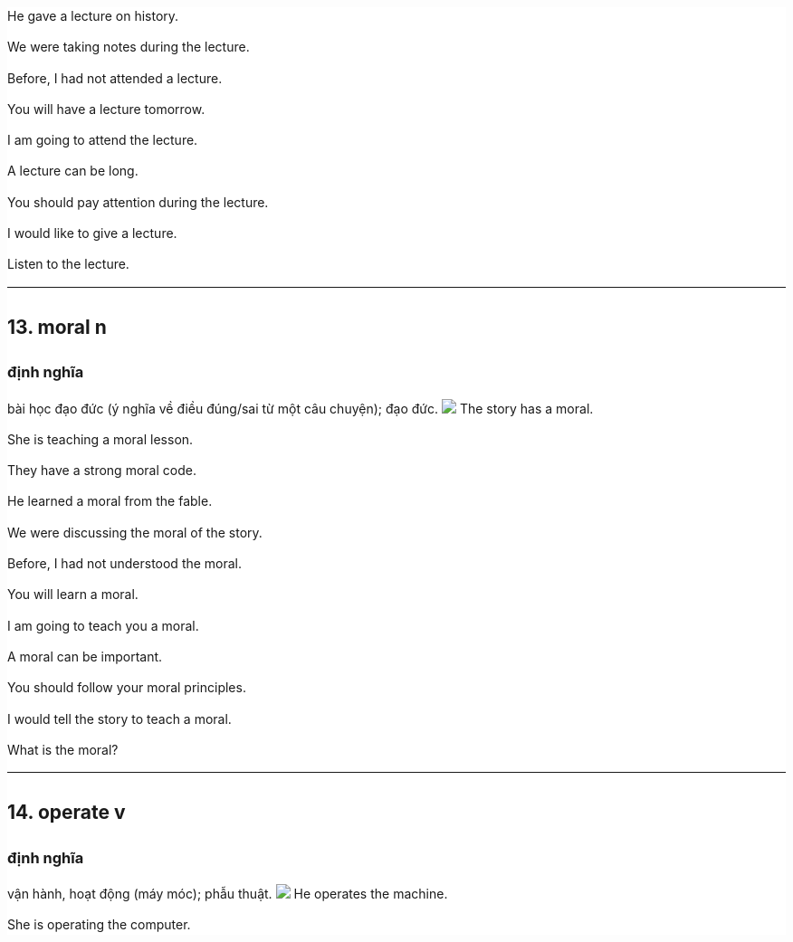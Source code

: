 He gave a lecture on history.

We were taking notes during the lecture.

Before, I had not attended a lecture.

You will have a lecture tomorrow.

I am going to attend the lecture.

A lecture can be long.

You should pay attention during the lecture.

I would like to give a lecture.

Listen to the lecture.

------------

## 13. moral n
### định nghĩa
bài học đạo đức (ý nghĩa về điều đúng/sai từ một câu chuyện); đạo đức.
![](eew-4-5/13.png)
The story has a moral.

She is teaching a moral lesson.

They have a strong moral code.

He learned a moral from the fable.

We were discussing the moral of the story.

Before, I had not understood the moral.

You will learn a moral.

I am going to teach you a moral.

A moral can be important.

You should follow your moral principles.

I would tell the story to teach a moral.

What is the moral?

------------

## 14. operate v
### định nghĩa
vận hành, hoạt động (máy móc); phẫu thuật.
![](eew-4-5/14.png)
He operates the machine.

She is operating the computer.

